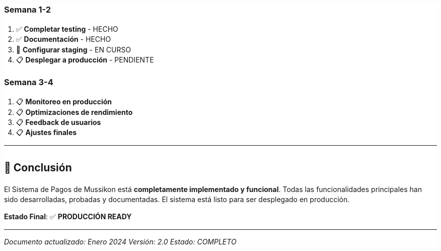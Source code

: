 ### **Semana 1-2**
1. ✅ **Completar testing** - HECHO
2. ✅ **Documentación** - HECHO
3. 🔄 **Configurar staging** - EN CURSO
4. 📋 **Desplegar a producción** - PENDIENTE

### **Semana 3-4**
1. 📋 **Monitoreo en producción**
2. 📋 **Optimizaciones de rendimiento**
3. 📋 **Feedback de usuarios**
4. 📋 **Ajustes finales**

---

## 🎉 Conclusión

El Sistema de Pagos de Mussikon está **completamente implementado y funcional**. Todas las funcionalidades principales han sido desarrolladas, probadas y documentadas. El sistema está listo para ser desplegado en producción.

**Estado Final**: ✅ **PRODUCCIÓN READY**

---

*Documento actualizado: Enero 2024*
*Versión: 2.0*
*Estado: COMPLETO* 